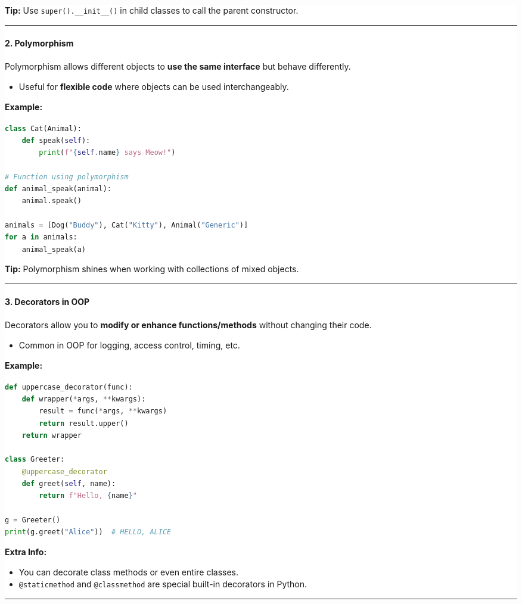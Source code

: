 **Tip:** Use `super().__init__()` in child classes to call the parent constructor.

---

#### **2. Polymorphism**

Polymorphism allows different objects to **use the same interface** but behave differently.

* Useful for **flexible code** where objects can be used interchangeably.

**Example:**

```python
class Cat(Animal):
    def speak(self):
        print(f"{self.name} says Meow!")

# Function using polymorphism
def animal_speak(animal):
    animal.speak()

animals = [Dog("Buddy"), Cat("Kitty"), Animal("Generic")]
for a in animals:
    animal_speak(a)
```

**Tip:** Polymorphism shines when working with collections of mixed objects.

---

#### **3. Decorators in OOP**

Decorators allow you to **modify or enhance functions/methods** without changing their code.

* Common in OOP for logging, access control, timing, etc.

**Example:**

```python
def uppercase_decorator(func):
    def wrapper(*args, **kwargs):
        result = func(*args, **kwargs)
        return result.upper()
    return wrapper

class Greeter:
    @uppercase_decorator
    def greet(self, name):
        return f"Hello, {name}"

g = Greeter()
print(g.greet("Alice"))  # HELLO, ALICE
```

**Extra Info:**

* You can decorate class methods or even entire classes.
* `@staticmethod` and `@classmethod` are special built-in decorators in Python.

---